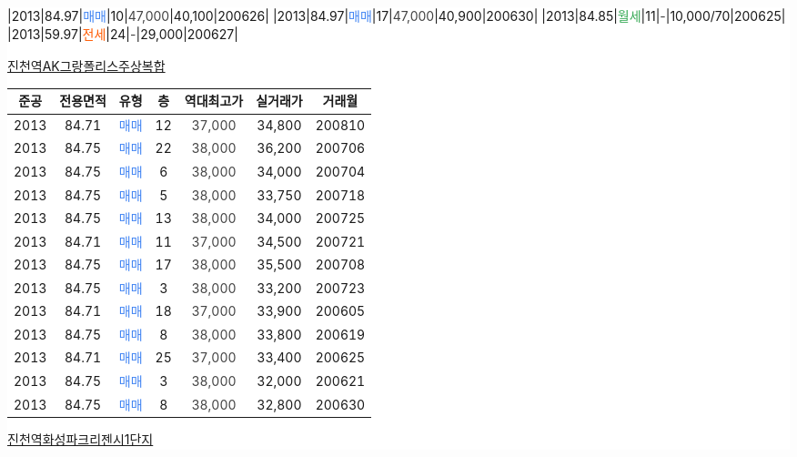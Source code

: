 |2013|84.97|<span style="color:#4285f3">매매</span>|10|<span style="color:#444444">47,000</span>|40,100|200626|
|2013|84.97|<span style="color:#4285f3">매매</span>|17|<span style="color:#444444">47,000</span>|40,900|200630|
|2013|84.85|<span style="color:#34a853">월세</span>|11|<span style="color:#444444">-</span>|10,000/70|200625|
|2013|59.97|<span style="color:#ff5a00">전세</span>|24|<span style="color:#444444">-</span>|29,000|200627|


<script async src="//pagead2.googlesyndication.com/pagead/js/adsbygoogle.js"></script>

<ins class="adsbygoogle"
     style="display:block"
     data-ad-client="ca-pub-2446590836940007"
     data-ad-slot="1659523306"
     data-ad-format="auto"
     data-full-width-responsive="true"></ins>
<script>
(adsbygoogle = window.adsbygoogle || []).push({});
</script>


[진천역AK그랑폴리스주상복합](https://search.naver.com/search.naver?query=%EB%8C%80%EA%B5%AC%EA%B4%91%EC%97%AD%EC%8B%9C+%EB%8B%AC%EC%84%9C%EA%B5%AC+%EC%9C%A0%EC%B2%9C%EB%8F%99+%EC%A7%84%EC%B2%9C%EC%97%ADAK%EA%B7%B8%EB%9E%91%ED%8F%B4%EB%A6%AC%EC%8A%A4%EC%A3%BC%EC%83%81%EB%B3%B5%ED%95%A9)

|준공|전용면적|유형|층|역대최고가|실거래가|거래월|
|:---:|:---:|:---:|:---:|:---:|:---:|:---:|
|2013|84.71|<span style="color:#4285f3">매매</span>|12|<span style="color:#444444">37,000</span>|34,800|200810|
|2013|84.75|<span style="color:#4285f3">매매</span>|22|<span style="color:#444444">38,000</span>|36,200|200706|
|2013|84.75|<span style="color:#4285f3">매매</span>|6|<span style="color:#444444">38,000</span>|34,000|200704|
|2013|84.75|<span style="color:#4285f3">매매</span>|5|<span style="color:#444444">38,000</span>|33,750|200718|
|2013|84.75|<span style="color:#4285f3">매매</span>|13|<span style="color:#444444">38,000</span>|34,000|200725|
|2013|84.71|<span style="color:#4285f3">매매</span>|11|<span style="color:#444444">37,000</span>|34,500|200721|
|2013|84.75|<span style="color:#4285f3">매매</span>|17|<span style="color:#444444">38,000</span>|35,500|200708|
|2013|84.75|<span style="color:#4285f3">매매</span>|3|<span style="color:#444444">38,000</span>|33,200|200723|
|2013|84.71|<span style="color:#4285f3">매매</span>|18|<span style="color:#444444">37,000</span>|33,900|200605|
|2013|84.75|<span style="color:#4285f3">매매</span>|8|<span style="color:#444444">38,000</span>|33,800|200619|
|2013|84.71|<span style="color:#4285f3">매매</span>|25|<span style="color:#444444">37,000</span>|33,400|200625|
|2013|84.75|<span style="color:#4285f3">매매</span>|3|<span style="color:#444444">38,000</span>|32,000|200621|
|2013|84.75|<span style="color:#4285f3">매매</span>|8|<span style="color:#444444">38,000</span>|32,800|200630|

[진천역화성파크리젠시1단지](https://search.naver.com/search.naver?query=%EB%8C%80%EA%B5%AC%EA%B4%91%EC%97%AD%EC%8B%9C+%EB%8B%AC%EC%84%9C%EA%B5%AC+%EC%9C%A0%EC%B2%9C%EB%8F%99+%EC%A7%84%EC%B2%9C%EC%97%AD%ED%99%94%EC%84%B1%ED%8C%8C%ED%81%AC%EB%A6%AC%EC%A0%A0%EC%8B%9C1%EB%8B%A8%EC%A7%80)
